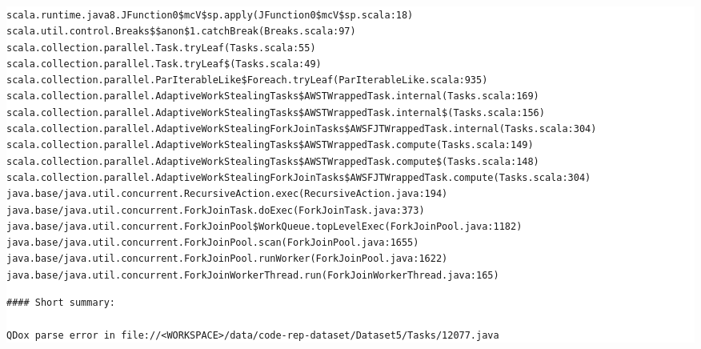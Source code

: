 	scala.runtime.java8.JFunction0$mcV$sp.apply(JFunction0$mcV$sp.scala:18)
	scala.util.control.Breaks$$anon$1.catchBreak(Breaks.scala:97)
	scala.collection.parallel.Task.tryLeaf(Tasks.scala:55)
	scala.collection.parallel.Task.tryLeaf$(Tasks.scala:49)
	scala.collection.parallel.ParIterableLike$Foreach.tryLeaf(ParIterableLike.scala:935)
	scala.collection.parallel.AdaptiveWorkStealingTasks$AWSTWrappedTask.internal(Tasks.scala:169)
	scala.collection.parallel.AdaptiveWorkStealingTasks$AWSTWrappedTask.internal$(Tasks.scala:156)
	scala.collection.parallel.AdaptiveWorkStealingForkJoinTasks$AWSFJTWrappedTask.internal(Tasks.scala:304)
	scala.collection.parallel.AdaptiveWorkStealingTasks$AWSTWrappedTask.compute(Tasks.scala:149)
	scala.collection.parallel.AdaptiveWorkStealingTasks$AWSTWrappedTask.compute$(Tasks.scala:148)
	scala.collection.parallel.AdaptiveWorkStealingForkJoinTasks$AWSFJTWrappedTask.compute(Tasks.scala:304)
	java.base/java.util.concurrent.RecursiveAction.exec(RecursiveAction.java:194)
	java.base/java.util.concurrent.ForkJoinTask.doExec(ForkJoinTask.java:373)
	java.base/java.util.concurrent.ForkJoinPool$WorkQueue.topLevelExec(ForkJoinPool.java:1182)
	java.base/java.util.concurrent.ForkJoinPool.scan(ForkJoinPool.java:1655)
	java.base/java.util.concurrent.ForkJoinPool.runWorker(ForkJoinPool.java:1622)
	java.base/java.util.concurrent.ForkJoinWorkerThread.run(ForkJoinWorkerThread.java:165)
```
#### Short summary: 

QDox parse error in file://<WORKSPACE>/data/code-rep-dataset/Dataset5/Tasks/12077.java